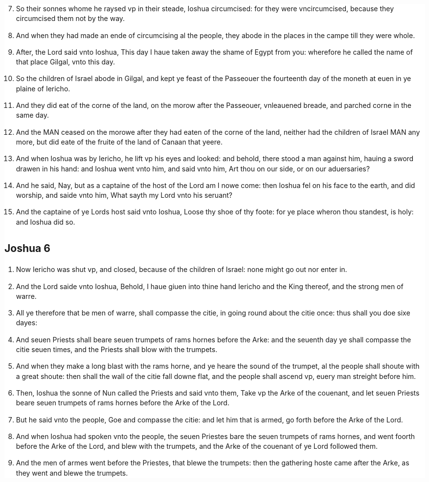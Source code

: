 7. So their sonnes whome he raysed vp in their steade, Ioshua circumcised: for they were vncircumcised, because they circumcised them not by the way.

8. And when they had made an ende of circumcising al the people, they abode in the places in the campe till they were whole.

9. After, the Lord said vnto Ioshua, This day I haue taken away the shame of Egypt from you: wherefore he called the name of that place Gilgal, vnto this day.

10. So the children of Israel abode in Gilgal, and kept ye feast of the Passeouer the fourteenth day of the moneth at euen in ye plaine of Iericho.

11. And they did eat of the corne of the land, on the morow after the Passeouer, vnleauened breade, and parched corne in the same day.

12. And the MAN ceased on the morowe after they had eaten of the corne of the land, neither had the children of Israel MAN any more, but did eate of the fruite of the land of Canaan that yeere.

13. And when Ioshua was by Iericho, he lift vp his eyes and looked: and behold, there stood a man against him, hauing a sword drawen in his hand: and Ioshua went vnto him, and said vnto him, Art thou on our side, or on our aduersaries?

14. And he said, Nay, but as a captaine of the host of the Lord am I nowe come: then Ioshua fel on his face to the earth, and did worship, and saide vnto him, What sayth my Lord vnto his seruant?

15. And the captaine of ye Lords host said vnto Ioshua, Loose thy shoe of thy foote: for ye place wheron thou standest, is holy: and Ioshua did so.  

## Joshua 6

1. Now Iericho was shut vp, and closed, because of the children of Israel: none might go out nor enter in.

2. And the Lord saide vnto Ioshua, Behold, I haue giuen into thine hand Iericho and the King thereof, and the strong men of warre.

3. All ye therefore that be men of warre, shall compasse the citie, in going round about the citie once: thus shall you doe sixe dayes:

4. And seuen Priests shall beare seuen trumpets of rams hornes before the Arke: and the seuenth day ye shall compasse the citie seuen times, and the Priests shall blow with the trumpets.

5. And when they make a long blast with the rams horne, and ye heare the sound of the trumpet, al the people shall shoute with a great shoute: then shall the wall of the citie fall downe flat, and the people shall ascend vp, euery man streight before him.

6. Then, Ioshua the sonne of Nun called the Priests and said vnto them, Take vp the Arke of the couenant, and let seuen Priests beare seuen trumpets of rams hornes before the Arke of the Lord.

7. But he said vnto the people, Goe and compasse the citie: and let him that is armed, go forth before the Arke of the Lord.

8. And when Ioshua had spoken vnto the people, the seuen Priestes bare the seuen trumpets of rams hornes, and went foorth before the Arke of the Lord, and blew with the trumpets, and the Arke of the couenant of ye Lord followed them.

9. And the men of armes went before the Priestes, that blewe the trumpets: then the gathering hoste came after the Arke, as they went and blewe the trumpets.
